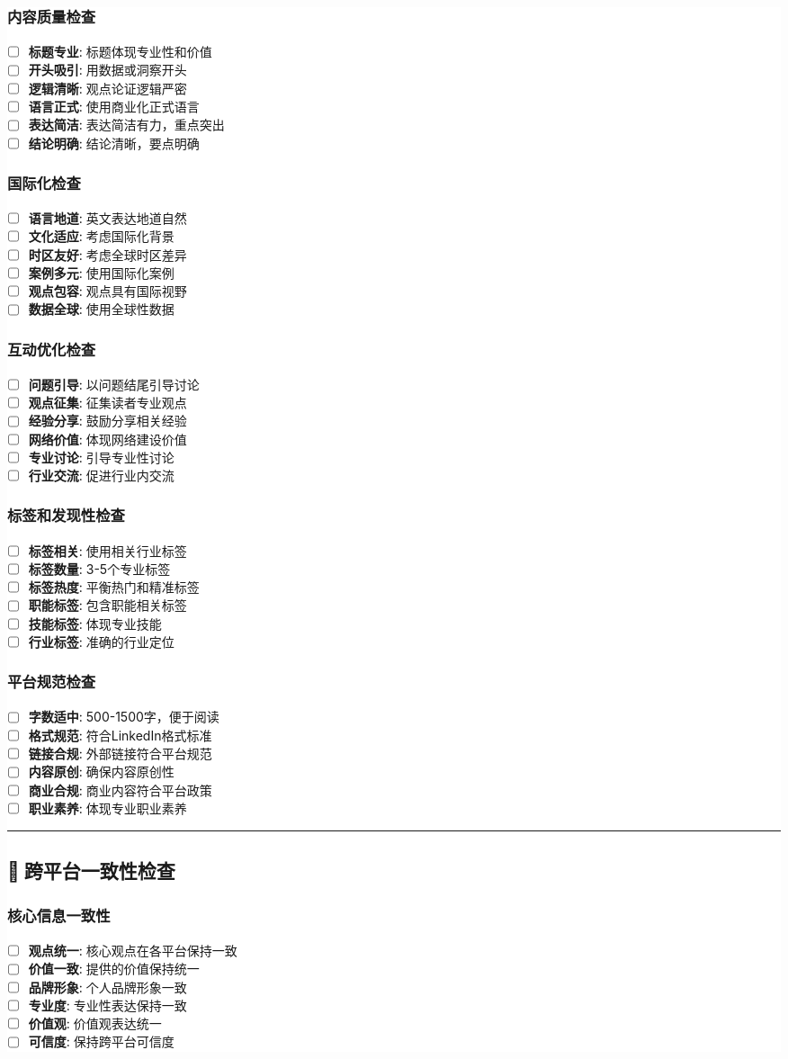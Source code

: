 ### 内容质量检查
- [ ] **标题专业**: 标题体现专业性和价值
- [ ] **开头吸引**: 用数据或洞察开头
- [ ] **逻辑清晰**: 观点论证逻辑严密
- [ ] **语言正式**: 使用商业化正式语言
- [ ] **表达简洁**: 表达简洁有力，重点突出
- [ ] **结论明确**: 结论清晰，要点明确

### 国际化检查
- [ ] **语言地道**: 英文表达地道自然
- [ ] **文化适应**: 考虑国际化背景
- [ ] **时区友好**: 考虑全球时区差异
- [ ] **案例多元**: 使用国际化案例
- [ ] **观点包容**: 观点具有国际视野
- [ ] **数据全球**: 使用全球性数据

### 互动优化检查
- [ ] **问题引导**: 以问题结尾引导讨论
- [ ] **观点征集**: 征集读者专业观点
- [ ] **经验分享**: 鼓励分享相关经验
- [ ] **网络价值**: 体现网络建设价值
- [ ] **专业讨论**: 引导专业性讨论
- [ ] **行业交流**: 促进行业内交流

### 标签和发现性检查
- [ ] **标签相关**: 使用相关行业标签
- [ ] **标签数量**: 3-5个专业标签
- [ ] **标签热度**: 平衡热门和精准标签
- [ ] **职能标签**: 包含职能相关标签
- [ ] **技能标签**: 体现专业技能
- [ ] **行业标签**: 准确的行业定位

### 平台规范检查
- [ ] **字数适中**: 500-1500字，便于阅读
- [ ] **格式规范**: 符合LinkedIn格式标准
- [ ] **链接合规**: 外部链接符合平台规范
- [ ] **内容原创**: 确保内容原创性
- [ ] **商业合规**: 商业内容符合平台政策
- [ ] **职业素养**: 体现专业职业素养

---

## 🔄 跨平台一致性检查

### 核心信息一致性
- [ ] **观点统一**: 核心观点在各平台保持一致
- [ ] **价值一致**: 提供的价值保持统一
- [ ] **品牌形象**: 个人品牌形象一致
- [ ] **专业度**: 专业性表达保持一致
- [ ] **价值观**: 价值观表达统一
- [ ] **可信度**: 保持跨平台可信度
